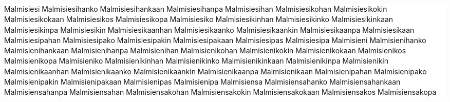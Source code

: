 Malmisiesi
Malmisiesihanko
Malmisiesihankaan
Malmisiesihanpa
Malmisiesihan
Malmisiesikohan
Malmisiesikokin
Malmisiesikokaan
Malmisiesikos
Malmisiesikopa
Malmisiesiko
Malmisiesikinhan
Malmisiesikinko
Malmisiesikinkaan
Malmisiesikinpa
Malmisiesikin
Malmisiesikaanhan
Malmisiesikaanko
Malmisiesikaankin
Malmisiesikaanpa
Malmisiesikaan
Malmisiesipahan
Malmisiesipako
Malmisiesipakin
Malmisiesipakaan
Malmisiesipas
Malmisiesipa
Malmisieni
Malmisienihanko
Malmisienihankaan
Malmisienihanpa
Malmisienihan
Malmisienikohan
Malmisienikokin
Malmisienikokaan
Malmisienikos
Malmisienikopa
Malmisieniko
Malmisienikinhan
Malmisienikinko
Malmisienikinkaan
Malmisienikinpa
Malmisienikin
Malmisienikaanhan
Malmisienikaanko
Malmisienikaankin
Malmisienikaanpa
Malmisienikaan
Malmisienipahan
Malmisienipako
Malmisienipakin
Malmisienipakaan
Malmisienipas
Malmisienipa
Malmisiensa
Malmisiensahanko
Malmisiensahankaan
Malmisiensahanpa
Malmisiensahan
Malmisiensakohan
Malmisiensakokin
Malmisiensakokaan
Malmisiensakos
Malmisiensakopa